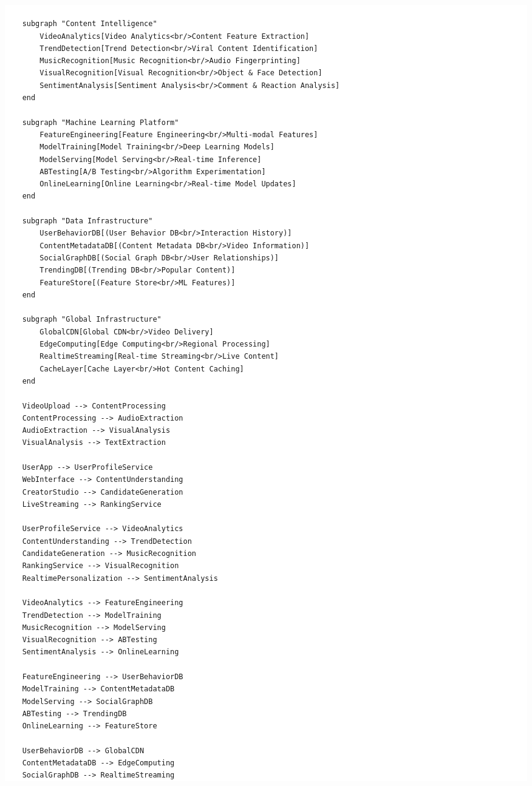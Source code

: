 ```mermaid
    
    subgraph "Content Intelligence"
        VideoAnalytics[Video Analytics<br/>Content Feature Extraction]
        TrendDetection[Trend Detection<br/>Viral Content Identification]
        MusicRecognition[Music Recognition<br/>Audio Fingerprinting]
        VisualRecognition[Visual Recognition<br/>Object & Face Detection]
        SentimentAnalysis[Sentiment Analysis<br/>Comment & Reaction Analysis]
    end
    
    subgraph "Machine Learning Platform"
        FeatureEngineering[Feature Engineering<br/>Multi-modal Features]
        ModelTraining[Model Training<br/>Deep Learning Models]
        ModelServing[Model Serving<br/>Real-time Inference]
        ABTesting[A/B Testing<br/>Algorithm Experimentation]
        OnlineLearning[Online Learning<br/>Real-time Model Updates]
    end
    
    subgraph "Data Infrastructure"
        UserBehaviorDB[(User Behavior DB<br/>Interaction History)]
        ContentMetadataDB[(Content Metadata DB<br/>Video Information)]
        SocialGraphDB[(Social Graph DB<br/>User Relationships)]
        TrendingDB[(Trending DB<br/>Popular Content)]
        FeatureStore[(Feature Store<br/>ML Features)]
    end
    
    subgraph "Global Infrastructure"
        GlobalCDN[Global CDN<br/>Video Delivery]
        EdgeComputing[Edge Computing<br/>Regional Processing]
        RealtimeStreaming[Real-time Streaming<br/>Live Content]
        CacheLayer[Cache Layer<br/>Hot Content Caching]
    end
    
    VideoUpload --> ContentProcessing
    ContentProcessing --> AudioExtraction
    AudioExtraction --> VisualAnalysis
    VisualAnalysis --> TextExtraction
    
    UserApp --> UserProfileService
    WebInterface --> ContentUnderstanding
    CreatorStudio --> CandidateGeneration
    LiveStreaming --> RankingService
    
    UserProfileService --> VideoAnalytics
    ContentUnderstanding --> TrendDetection
    CandidateGeneration --> MusicRecognition
    RankingService --> VisualRecognition
    RealtimePersonalization --> SentimentAnalysis
    
    VideoAnalytics --> FeatureEngineering
    TrendDetection --> ModelTraining
    MusicRecognition --> ModelServing
    VisualRecognition --> ABTesting
    SentimentAnalysis --> OnlineLearning
    
    FeatureEngineering --> UserBehaviorDB
    ModelTraining --> ContentMetadataDB
    ModelServing --> SocialGraphDB
    ABTesting --> TrendingDB
    OnlineLearning --> FeatureStore
    
    UserBehaviorDB --> GlobalCDN
    ContentMetadataDB --> EdgeComputing
    SocialGraphDB --> RealtimeStreaming
```